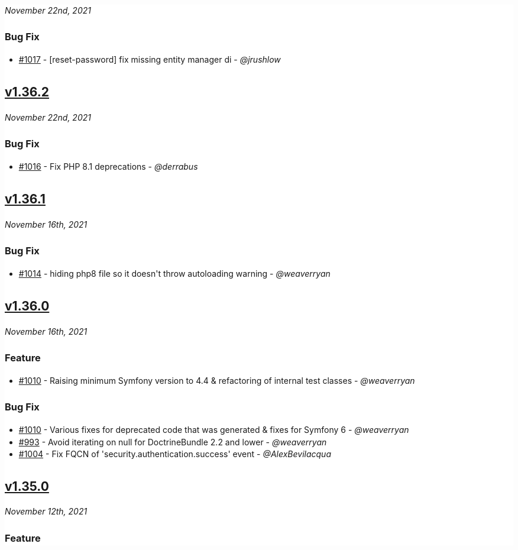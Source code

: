 *November 22nd, 2021*

### Bug Fix

- [#1017](https://github.com/symfony/maker-bundle/pull/1017) - [reset-password] fix missing entity manager di - *@jrushlow*

## [v1.36.2](https://github.com/symfony/maker-bundle/releases/tag/v1.36.2)

*November 22nd, 2021*

### Bug Fix

- [#1016](https://github.com/symfony/maker-bundle/pull/1016) - Fix PHP 8.1 deprecations - *@derrabus*

## [v1.36.1](https://github.com/symfony/maker-bundle/releases/tag/v1.36.1)

*November 16th, 2021*

### Bug Fix

- [#1014](https://github.com/symfony/maker-bundle/pull/1014) - hiding php8 file so it doesn't throw autoloading warning - *@weaverryan*

## [v1.36.0](https://github.com/symfony/maker-bundle/releases/tag/v1.36.0)

*November 16th, 2021*

### Feature

- [#1010](https://github.com/symfony/maker-bundle/pull/1010) - Raising minimum Symfony version to 4.4 & refactoring of internal test classes - *@weaverryan*

### Bug Fix

- [#1010](https://github.com/symfony/maker-bundle/pull/1010) - Various fixes for deprecated code that was generated & fixes for Symfony 6 - *@weaverryan*
- [#993](https://github.com/symfony/maker-bundle/pull/993) - Avoid iterating on null for DoctrineBundle 2.2 and lower - *@weaverryan*
- [#1004](https://github.com/symfony/maker-bundle/pull/1004) - Fix FQCN of 'security.authentication.success' event - *@AlexBevilacqua*

## [v1.35.0](https://github.com/symfony/maker-bundle/releases/tag/v1.35.0)

*November 12th, 2021*

### Feature
